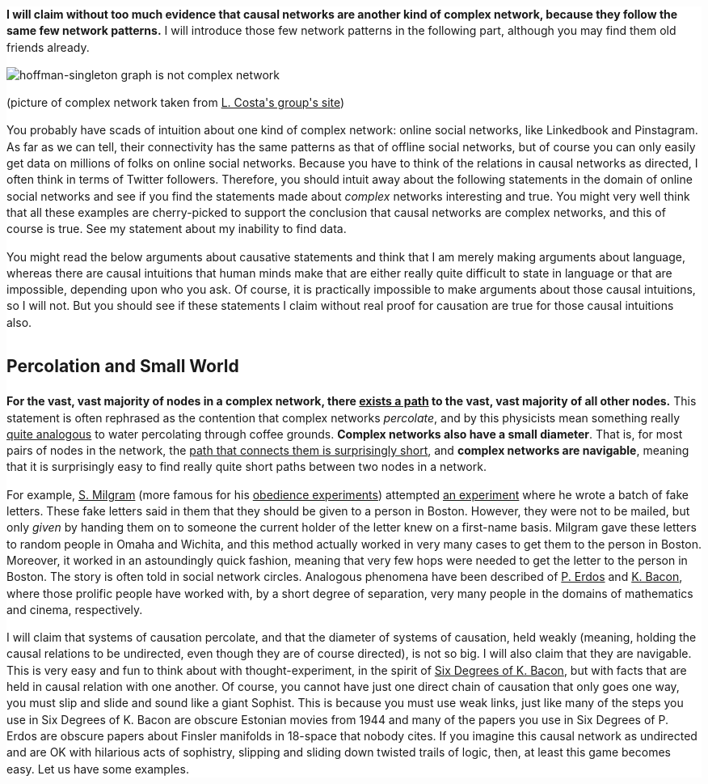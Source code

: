 __I will claim without too much evidence that causal networks are another kind of complex network, because they follow the same few network patterns.__ I will introduce those few network patterns in the following part, although you may find them old friends already.

![hoffman-singleton graph is not complex network](http://i.imgur.com/ItuZU9i.png)

(picture of complex network taken from [L. Costa's group's site](http://cyvision.ifsc.usp.br/Cyvision/))

You probably have scads of intuition about one kind of complex network: online social networks, like Linkedbook and Pinstagram. As far as we can tell, their connectivity has the same patterns as that of offline social networks, but of course you can only easily get data on millions of folks on online social networks. Because you have to think of the relations in causal networks as directed, I often think in terms of Twitter followers. Therefore, you should intuit away about the following statements in the domain of online social networks and see if you find the statements made about _complex_ networks interesting and true. You might very well think that all these examples are cherry-picked to support the conclusion that causal networks are complex networks, and this of course is true. See my statement about my inability to find data.

You might read the below arguments about causative statements and think that I am merely making arguments about language, whereas there are causal intuitions that human minds make that are either really quite difficult to state in language or that are impossible, depending upon who you ask. Of course, it is practically impossible to make arguments about those causal intuitions, so I will not. But you should see if these statements I claim without real proof for causation are true for those causal intuitions also.

Percolation and Small World
---

__For the vast, vast majority of nodes in a complex network, there [exists a path](http://citeseer.ist.psu.edu/viewdoc/summary?doi=10.1.1.153.5943) to the vast, vast majority of all other nodes.__ This statement is often rephrased as the contention that complex networks _percolate_, and by this physicists mean something really [quite analogous](https://en.wikipedia.org/wiki/Percolation_theory) to water percolating through coffee grounds. __Complex networks also have a small diameter__. That is, for most pairs of nodes in the network, the [path that connects them is surprisingly short](https://en.wikipedia.org/wiki/Small-world_network), and __complex networks are navigable__, meaning that it is surprisingly easy to find really quite short paths between two nodes in a network.

For example, [S. Milgram](https://en.wikipedia.org/wiki/Stanley_Milgram) (more famous for his [obedience experiments](https://en.wikipedia.org/wiki/Milgram_experiment)) attempted [an experiment](https://en.wikipedia.org/wiki/Small-world_experiment) where he wrote a batch of fake letters. These fake letters said in them that they should be given to a person in Boston. However, they were not to be mailed, but only _given_ by handing them on to someone the current holder of the letter knew on a first-name basis. Milgram gave these letters to random people in Omaha and Wichita, and this method actually worked in very many cases to get them to the person in Boston. Moreover, it worked in an astoundingly quick fashion, meaning that very few hops were needed to get the letter to the person in Boston. The story is often told in social network circles. Analogous phenomena have been described of [P. Erdos](http://wwwp.oakland.edu/enp/) and [K. Bacon](https://oracleofbacon.org/), where those prolific people have worked with, by a short degree of separation, very many people in the domains of mathematics and cinema, respectively.

I will claim that systems of causation percolate, and that the diameter of systems of causation, held weakly (meaning, holding the causal relations to be undirected, even though they are of course directed), is not so big. I will also claim that they are navigable. This is very easy and fun to think about with thought-experiment, in the spirit of [Six Degrees of K. Bacon](https://en.wikipedia.org/wiki/Six_Degrees_of_Kevin_Bacon), but with facts that are held in causal relation with one another. Of course, you cannot have just one direct chain of causation that only goes one way, you must slip and slide and sound like a giant Sophist. This is because you must use weak links, just like many of the steps you use in Six Degrees of K. Bacon are obscure Estonian movies from 1944 and many of the papers you use in Six Degrees of P. Erdos are obscure papers about Finsler manifolds in 18-space that nobody cites. If you imagine this causal network as undirected and are OK with hilarious acts of sophistry, slipping and sliding down twisted trails of logic, then, at least this game becomes easy. Let us have some examples.
